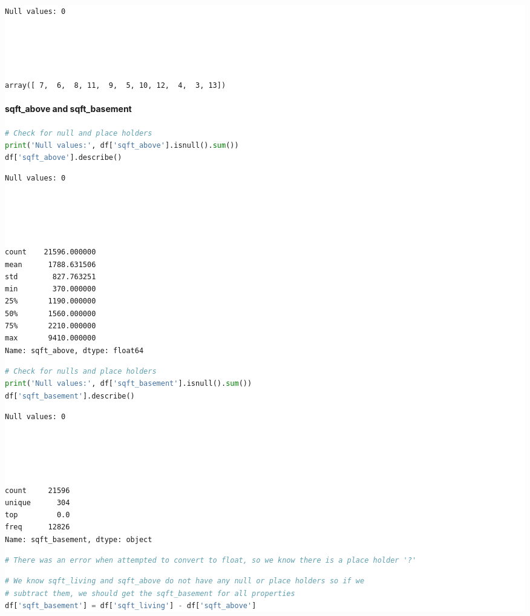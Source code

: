     Null values: 0





    array([ 7,  6,  8, 11,  9,  5, 10, 12,  4,  3, 13])



#### sqft_above and sqft_basement


```python
# Check for null and place holders
print('Null values:', df['sqft_above'].isnull().sum())
df['sqft_above'].describe()
```

    Null values: 0





    count    21596.000000
    mean      1788.631506
    std        827.763251
    min        370.000000
    25%       1190.000000
    50%       1560.000000
    75%       2210.000000
    max       9410.000000
    Name: sqft_above, dtype: float64




```python
# Check for nulls and place holders
print('Null values:', df['sqft_basement'].isnull().sum())
df['sqft_basement'].describe()
```

    Null values: 0





    count     21596
    unique      304
    top         0.0
    freq      12826
    Name: sqft_basement, dtype: object




```python
# There was an error when attempted to convert to float, so we know there is a place holder '?'
```


```python
# We know sqft_living and sqft_above do not have any null or place holders so if we 
# subtract them, we should get the sqft_basement for all properties
df['sqft_basement'] = df['sqft_living'] - df['sqft_above']
```
